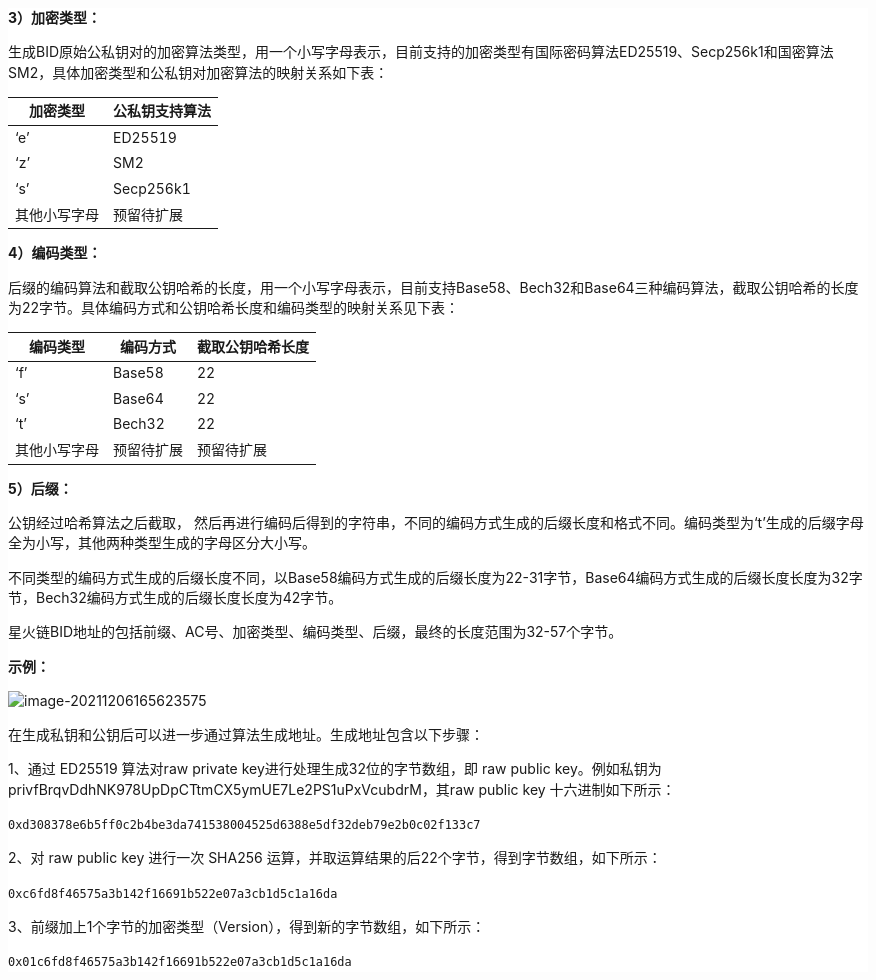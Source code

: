 **3）加密类型：**

生成BID原始公私钥对的加密算法类型，用一个小写字母表示，目前支持的加密类型有国际密码算法ED25519、Secp256k1和国密算法SM2，具体加密类型和公私钥对加密算法的映射关系如下表：

| 加密类型     | 公私钥支持算法 |
| ------------ | -------------- |
| ‘e’          | ED25519        |
| ‘z’          | SM2            |
| ‘s’          | Secp256k1      |
| 其他小写字母 | 预留待扩展     |

**4）编码类型：**

后缀的编码算法和截取公钥哈希的长度，用一个小写字母表示，目前支持Base58、Bech32和Base64三种编码算法，截取公钥哈希的长度为22字节。具体编码方式和公钥哈希长度和编码类型的映射关系见下表：

| 编码类型     | 编码方式   | 截取公钥哈希长度 |
| ------------ | ---------- | ---------------- |
| ‘f’          | Base58     | 22               |
| ‘s’          | Base64     | 22               |
| ‘t’          | Bech32     | 22               |
| 其他小写字母 | 预留待扩展 | 预留待扩展       |

**5）后缀：**

公钥经过哈希算法之后截取， 然后再进行编码后得到的字符串，不同的编码方式生成的后缀长度和格式不同。编码类型为‘t’生成的后缀字母全为小写，其他两种类型生成的字母区分大小写。

不同类型的编码方式生成的后缀长度不同，以Base58编码方式生成的后缀长度为22-31字节，Base64编码方式生成的后缀长度长度为32字节，Bech32编码方式生成的后缀长度长度为42字节。

星火链BID地址的包括前缀、AC号、加密类型、编码类型、后缀，最终的长度范围为32-57个字节。

**示例：**

![image-20211206165623575](https://user-images.githubusercontent.com/76681420/144981735-2cf2a8a7-30b6-4418-b436-d50a2c0dea90.png)

在生成私钥和公钥后可以进一步通过算法生成地址。生成地址包含以下步骤：

1、通过 ED25519 算法对raw private key进行处理生成32位的字节数组，即 raw public key。例如私钥为 privfBrqvDdhNK978UpDpCTtmCX5ymUE7Le2PS1uPxVcubdrM，其raw public key 十六进制如下所示：

```
0xd308378e6b5ff0c2b4be3da741538004525d6388e5df32deb79e2b0c02f133c7
```

2、对 raw public key 进行一次 SHA256 运算，并取运算结果的后22个字节，得到字节数组，如下所示：

```
0xc6fd8f46575a3b142f16691b522e07a3cb1d5c1a16da
```

3、前缀加上1个字节的加密类型（Version），得到新的字节数组，如下所示：

```
0x01c6fd8f46575a3b142f16691b522e07a3cb1d5c1a16da
```
